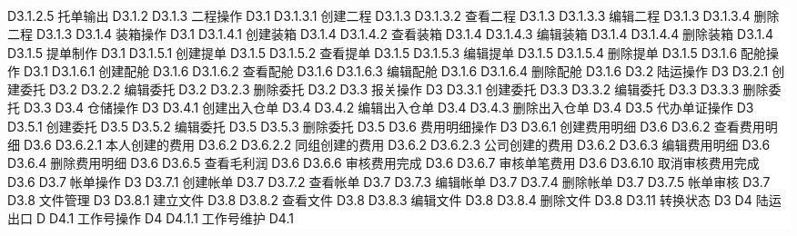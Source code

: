 D3.1.2.5	托单输出	D3.1.2
D3.1.3	二程操作	D3.1
D3.1.3.1	创建二程	D3.1.3
D3.1.3.2	查看二程	D3.1.3
D3.1.3.3	编辑二程	D3.1.3
D3.1.3.4	删除二程	D3.1.3
D3.1.4	装箱操作	D3.1
D3.1.4.1	创建装箱	D3.1.4
D3.1.4.2	查看装箱	D3.1.4
D3.1.4.3	编辑装箱	D3.1.4
D3.1.4.4	删除装箱	D3.1.4
D3.1.5	提单制作	D3.1
D3.1.5.1	创建提单	D3.1.5
D3.1.5.2	查看提单	D3.1.5
D3.1.5.3	编辑提单	D3.1.5
D3.1.5.4	删除提单	D3.1.5
D3.1.6	配舱操作	D3.1
D3.1.6.1	创建配舱	D3.1.6
D3.1.6.2	查看配舱	D3.1.6
D3.1.6.3	编辑配舱	D3.1.6
D3.1.6.4	删除配舱	D3.1.6
D3.2	陆运操作	D3
D3.2.1	创建委托	D3.2
D3.2.2	编辑委托	D3.2
D3.2.3	删除委托	D3.2
D3.3	报关操作	D3
D3.3.1	创建委托	D3.3
D3.3.2	编辑委托	D3.3
D3.3.3	删除委托	D3.3
D3.4	仓储操作	D3
D3.4.1	创建出入仓单	D3.4
D3.4.2	编辑出入仓单	D3.4
D3.4.3	删除出入仓单	D3.4
D3.5	代办单证操作	D3
D3.5.1	创建委托	D3.5
D3.5.2	编辑委托	D3.5
D3.5.3	删除委托	D3.5
D3.6	费用明细操作	D3
D3.6.1	创建费用明细	D3.6
D3.6.2	查看费用明细	D3.6
D3.6.2.1	本人创建的费用	D3.6.2
D3.6.2.2	同组创建的费用	D3.6.2
D3.6.2.3	公司创建的费用	D3.6.2
D3.6.3	编辑费用明细	D3.6
D3.6.4	删除费用明细	D3.6
D3.6.5	查看毛利润	D3.6
D3.6.6	审核费用完成	D3.6
D3.6.7	审核单笔费用	D3.6
D3.6.10	取消审核费用完成	D3.6
D3.7	帐单操作	D3
D3.7.1	创建帐单	D3.7
D3.7.2	查看帐单	D3.7
D3.7.3	编辑帐单	D3.7
D3.7.4	删除帐单	D3.7
D3.7.5	帐单审核	D3.7
D3.8	文件管理	D3
D3.8.1	建立文件	D3.8
D3.8.2	查看文件	D3.8
D3.8.3	编辑文件	D3.8
D3.8.4	删除文件	D3.8
D3.11	转换状态	D3
D4	陆运出口	D
D4.1	工作号操作	D4
D4.1.1	工作号维护	D4.1